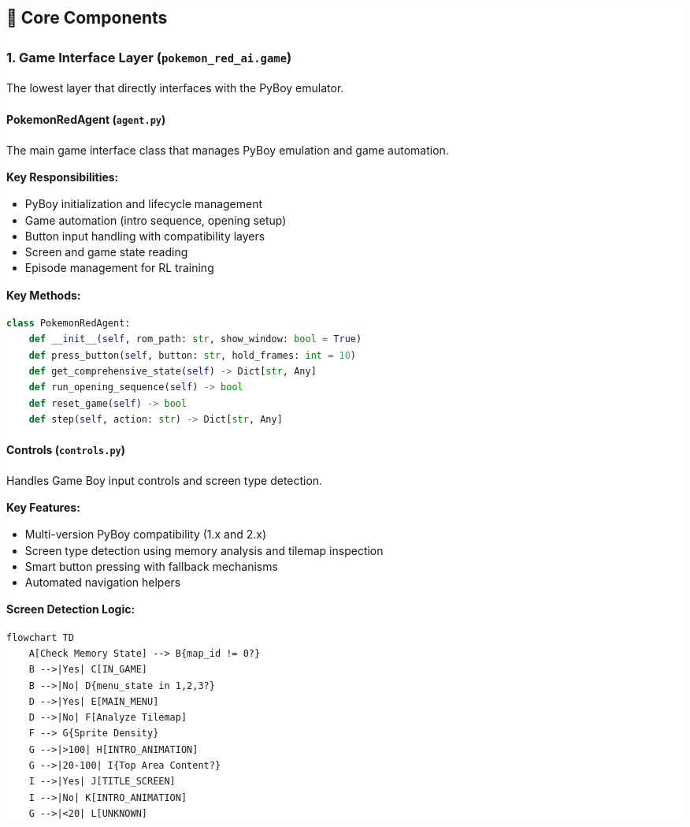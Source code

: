 ## 🔧 Core Components

### 1. Game Interface Layer (`pokemon_red_ai.game`)

The lowest layer that directly interfaces with the PyBoy emulator.

#### PokemonRedAgent (`agent.py`)

The main game interface class that manages PyBoy emulation and game automation.

**Key Responsibilities:**
- PyBoy initialization and lifecycle management
- Game automation (intro sequence, opening setup)
- Button input handling with compatibility layers
- Screen and game state reading
- Episode management for RL training

**Key Methods:**
```python
class PokemonRedAgent:
    def __init__(self, rom_path: str, show_window: bool = True)
    def press_button(self, button: str, hold_frames: int = 10)
    def get_comprehensive_state(self) -> Dict[str, Any]
    def run_opening_sequence(self) -> bool
    def reset_game(self) -> bool
    def step(self, action: str) -> Dict[str, Any]
```

#### Controls (`controls.py`)

Handles Game Boy input controls and screen type detection.

**Key Features:**
- Multi-version PyBoy compatibility (1.x and 2.x)
- Screen type detection using memory analysis and tilemap inspection
- Smart button pressing with fallback mechanisms
- Automated navigation helpers

**Screen Detection Logic:**
```mermaid
flowchart TD
    A[Check Memory State] --> B{map_id != 0?}
    B -->|Yes| C[IN_GAME]
    B -->|No| D{menu_state in 1,2,3?}
    D -->|Yes| E[MAIN_MENU]
    D -->|No| F[Analyze Tilemap]
    F --> G{Sprite Density}
    G -->|>100| H[INTRO_ANIMATION]
    G -->|20-100| I{Top Area Content?}
    I -->|Yes| J[TITLE_SCREEN]
    I -->|No| K[INTRO_ANIMATION]
    G -->|<20| L[UNKNOWN]
```
